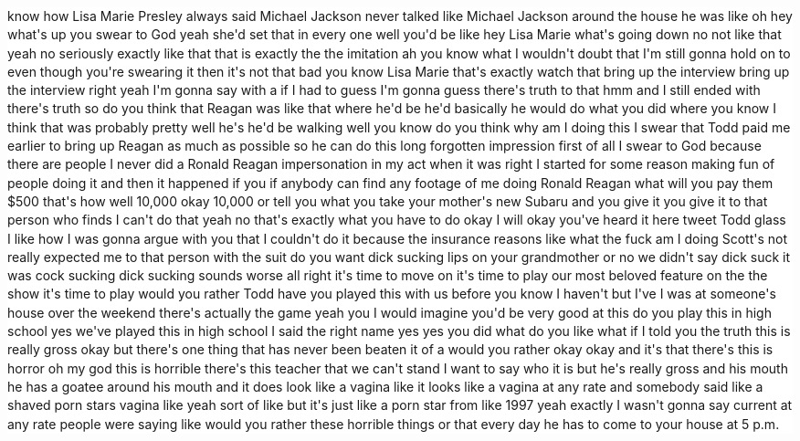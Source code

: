 know how Lisa Marie Presley always said Michael Jackson never talked like Michael Jackson around the house he was like oh hey what's up you swear to God yeah she'd set that in every one well you'd be like hey Lisa Marie what's going down no not like that yeah no seriously exactly like that that is exactly the the imitation ah you know what I wouldn't doubt that I'm still gonna hold on to even though you're swearing it then it's not that bad you know Lisa Marie that's exactly watch that bring up the interview bring up the interview right yeah I'm gonna say with a if I had to guess I'm gonna guess there's truth to that hmm and I still ended with there's truth so do you think that Reagan was like that where he'd be he'd basically he would do what you did where you know I think that was probably pretty well he's he'd be walking well you know do you think why am I doing this I swear that Todd paid me earlier to bring up Reagan as much as possible so he can do this long forgotten impression first of all I swear to God because there are people I never did a Ronald Reagan impersonation in my act when it was right I started for some reason making fun of people doing it and then it happened if you if anybody can find any footage of me doing Ronald Reagan what will you pay them $500 that's how well 10,000 okay 10,000 or tell you what you take your mother's new Subaru and you give it you give it to that person who finds I can't do that yeah no that's exactly what you have to do okay I will okay you've heard it here tweet Todd glass I like how I was gonna argue with you that I couldn't do it because the insurance reasons like what the fuck am I doing Scott's not really expected me to that person with the suit do you want dick sucking lips on your grandmother or no we didn't say dick suck it was cock sucking dick sucking sounds worse all right it's time to move on it's time to play our most beloved feature on the the show it's time to play would you rather Todd have you played this with us before you know I haven't but I've I was at someone's house over the weekend there's actually the game yeah you I would imagine you'd be very good at this do you play this in high school yes we've played this in high school I said the right name yes yes you did what do you like what if I told you the truth this is really gross okay but there's one thing that has never been beaten it of a would you rather okay okay and it's that there's this is horror oh my god this is horrible there's this teacher that we can't stand I want to say who it is but he's really gross and his mouth he has a goatee around his mouth and it does look like a vagina like it looks like a vagina at any rate and somebody said like a shaved porn stars vagina like yeah sort of like but it's just like a porn star from like 1997 yeah exactly I wasn't gonna say current at any rate people were saying like would you rather these horrible things or that every day he has to come to your house at 5 p.m.
